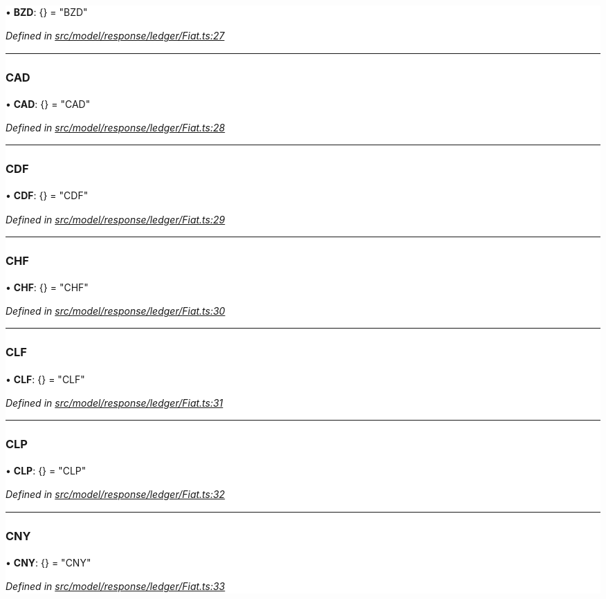 •  **BZD**: {} = "BZD"

*Defined in [src/model/response/ledger/Fiat.ts:27](https://github.com/tatumio/tatum-js/blob/c5d1e16/src/model/response/ledger/Fiat.ts#L27)*

___

### CAD

•  **CAD**: {} = "CAD"

*Defined in [src/model/response/ledger/Fiat.ts:28](https://github.com/tatumio/tatum-js/blob/c5d1e16/src/model/response/ledger/Fiat.ts#L28)*

___

### CDF

•  **CDF**: {} = "CDF"

*Defined in [src/model/response/ledger/Fiat.ts:29](https://github.com/tatumio/tatum-js/blob/c5d1e16/src/model/response/ledger/Fiat.ts#L29)*

___

### CHF

•  **CHF**: {} = "CHF"

*Defined in [src/model/response/ledger/Fiat.ts:30](https://github.com/tatumio/tatum-js/blob/c5d1e16/src/model/response/ledger/Fiat.ts#L30)*

___

### CLF

•  **CLF**: {} = "CLF"

*Defined in [src/model/response/ledger/Fiat.ts:31](https://github.com/tatumio/tatum-js/blob/c5d1e16/src/model/response/ledger/Fiat.ts#L31)*

___

### CLP

•  **CLP**: {} = "CLP"

*Defined in [src/model/response/ledger/Fiat.ts:32](https://github.com/tatumio/tatum-js/blob/c5d1e16/src/model/response/ledger/Fiat.ts#L32)*

___

### CNY

•  **CNY**: {} = "CNY"

*Defined in [src/model/response/ledger/Fiat.ts:33](https://github.com/tatumio/tatum-js/blob/c5d1e16/src/model/response/ledger/Fiat.ts#L33)*
